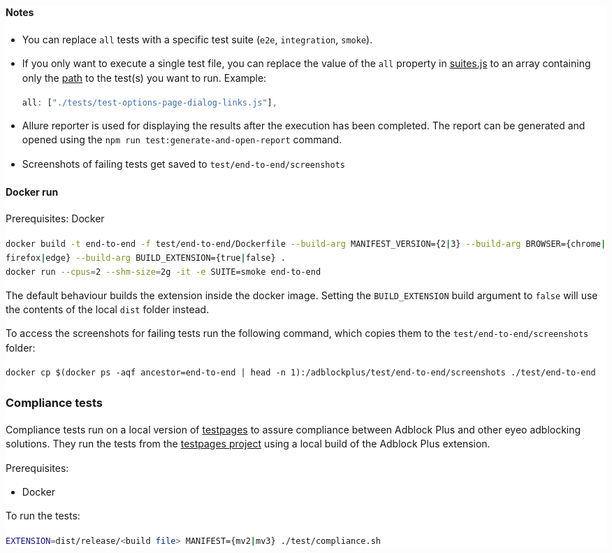 #### Notes

- You can replace `all` tests with a specific test suite (`e2e`, `integration`,
`smoke`).
- If you only want to execute a single test file, you can replace the value of the
`all` property in [suites.js](https://gitlab.com/adblockinc/ext/adblockplus/adblockplus/-/blob/next/test/end-to-end/suites.js#L21)
to an array containing only the [path](https://gitlab.com/adblockinc/ext/adblockplus/adblockplus/-/tree/next/test/end-to-end/tests)
to the test(s) you want to run. Example:

  ```js
  all: ["./tests/test-options-page-dialog-links.js"],
  ```

- Allure reporter is used for displaying the results after the execution has been
completed. The report can be generated and opened using the
`npm run test:generate-and-open-report` command.
- Screenshots of failing tests get saved to `test/end-to-end/screenshots`

#### Docker run

Prerequisites: Docker

```sh
docker build -t end-to-end -f test/end-to-end/Dockerfile --build-arg MANIFEST_VERSION={2|3} --build-arg BROWSER={chrome|firefox|edge} --build-arg BUILD_EXTENSION={true|false} .
docker run --cpus=2 --shm-size=2g -it -e SUITE=smoke end-to-end
```

The default behaviour builds the extension inside the docker image. Setting the
`BUILD_EXTENSION` build argument to `false` will use the contents of the local
`dist` folder instead.

To access the screenshots for failing tests run the following command, which
copies them to the `test/end-to-end/screenshots` folder:

```shell
docker cp $(docker ps -aqf ancestor=end-to-end | head -n 1):/adblockplus/test/end-to-end/screenshots ./test/end-to-end
```

### Compliance tests

Compliance tests run on a local version of [testpages](https://abptestpages.org)
to assure compliance between Adblock Plus and other eyeo adblocking solutions.
They run the tests from the [testpages project](https://gitlab.com/eyeo/developer-experience/testpages.adblockplus.org/)
using a local build of the Adblock Plus extension.

Prerequisites:

- Docker

To run the tests:

```sh
EXTENSION=dist/release/<build file> MANIFEST={mv2|mv3} ./test/compliance.sh
```


[abp-ext]: https://gitlab.com/adblockinc/ext/adblockplus/adblockplus
[abp-ext-nightlies]: https://gitlab.com/adblockinc/ext/adblockplus/adblockplus/-/pipelines?scope=branches
[abp-ext-tags]: https://gitlab.com/adblockinc/ext/adblockplus/adblockplus/-/tags
[abp-spec]: https://gitlab.com/eyeo/specs/spec/tree/master/spec/abp
[abp-webext-releases]: https://github.com/adblockplus/adblockpluschrome/releases
[adblockinc-rules]: https://gitlab.com/adblockinc/ext/rules
[badge-pipeline-image]: https://gitlab.com/adblockinc/ext/adblockplus/adblockplus/badges/main/pipeline.svg
[badge-pipeline-link]: https://gitlab.com/adblockinc/ext/adblockplus/adblockplus/-/commits/main
[eyeo]: https://eyeo.com/
[eyeo-ewe]: https://gitlab.com/eyeo/adblockplus/abc/webext-ad-filtering-solution
[eyeo-snippets]: https://gitlab.com/eyeo/snippets
[eyeo-terms]: https://adblockplus.org/terms
[gpl3]: https://www.gnu.org/licenses/gpl.html
[ms-wsl]: https://docs.microsoft.com/windows/wsl/install-win10
[nodejs]: https://nodejs.org/en/
[npm]: https://www.npmjs.com/get-npm
[npx]: https://medium.com/@maybekatz/introducing-npx-an-npm-package-runner-55f7d4bd282b
[wiki-branches]: https://gitlab.com/adblockinc/ext/adblockplus/adblockplus/-/wikis/development-workflow#branches
[wiki-utils]: https://gitlab.com/adblockinc/ext/adblockplus/adblockplus/-/wikis/utilities